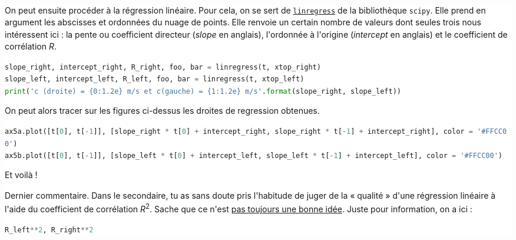 On peut ensuite procéder à la régression linéaire. Pour cela, on se sert de [`linregress`](https://docs.scipy.org/doc/scipy/reference/generated/scipy.stats.linregress.html) de la bibliothèque `scipy`. Elle prend en argument les abscisses et ordonnées du nuage de points. Elle renvoie un certain nombre de valeurs dont seules trois nous intéressent ici : la pente ou coefficient directeur (*slope* en anglais), l'ordonnée à l'origine (*intercept* en anglais) et le coefficient de corrélation $R$.


```python
slope_right, intercept_right, R_right, foo, bar = linregress(t, xtop_right)
slope_left, intercept_left, R_left, foo, bar = linregress(t, xtop_left)
print('c (droite) = {0:1.2e} m/s et c(gauche) = {1:1.2e} m/s'.format(slope_right, slope_left))
```

On peut alors tracer sur les figures ci-dessus les droites de regression obtenues.


```python
ax5a.plot([t[0], t[-1]], [slope_right * t[0] + intercept_right, slope_right * t[-1] + intercept_right], color = '#FFCC00')
ax5b.plot([t[0], t[-1]], [slope_left * t[0] + intercept_left, slope_left * t[-1] + intercept_left], color = '#FFCC00')
```

Et voilà !

Dernier commentaire. Dans le secondaire, tu as sans doute pris l'habitude de juger de la « qualité » d'une régression linéaire à l'aide du coefficient de corrélation $R^2$. Sache que ce n'est [pas toujours une bonne idée](https://stats.stackexchange.com/q/13314/16275). Juste pour information, on a ici :


```python
R_left**2, R_right**2
```


```python

```
